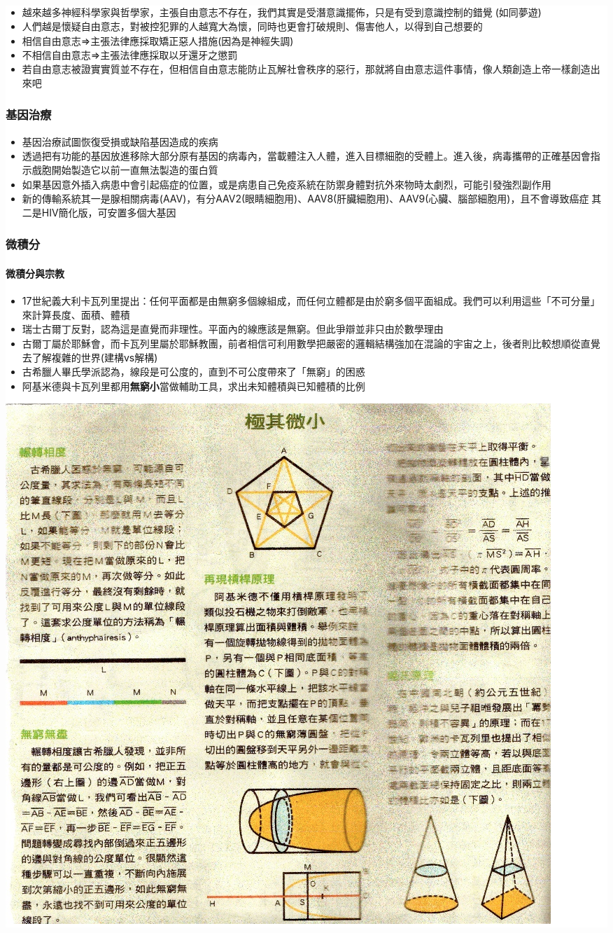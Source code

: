 - 越來越多神經科學家與哲學家，主張自由意志不存在，我們其實是受潛意識擺佈，只是有受到意識控制的錯覺 (如同夢遊)
- 人們越是懷疑自由意志，對被控犯罪的人越寬大為懷，同時也更會打破規則、傷害他人，以得到自己想要的
- 相信自由意志=>主張法律應採取矯正惡人措施(因為是神經失調)
- 不相信自由意志=>主張法律應採取以牙還牙之懲罰
- 若自由意志被證實實質並不存在，但相信自由意志能防止瓦解社會秩序的惡行，那就將自由意志這件事情，像人類創造上帝一樣創造出來吧

### 基因治療

- 基因治療試圖恢復受損或缺陷基因造成的疾病
- 透過把有功能的基因放進移除大部分原有基因的病毒內，當載體注入人體，進入目標細胞的受體上。進入後，病毒攜帶的正確基因會指示戲胞開始製造它以前一直無法製造的蛋白質
- 如果基因意外插入病患中會引起癌症的位置，或是病患自己免疫系統在防禦身體對抗外來物時太劇烈，可能引發強烈副作用
- 新的傳輸系統其一是腺相關病毒(AAV)，有分AAV2(眼睛細胞用)、AAV8(肝臟細胞用)、AAV9(心臟、腦部細胞用)，且不會導致癌症 其二是HIV簡化版，可安置多個大基因

### 微積分

#### 微積分與宗教

- 17世紀義大利卡瓦列里提出：任何平面都是由無窮多個線組成，而任何立體都是由於窮多個平面組成。我們可以利用這些「不可分量」來計算長度、面積、體積
- 瑞士古爾丁反對，認為這是直覺而非理性。平面內的線應該是無窮。但此爭辯並非只由於數學理由
- 古爾丁屬於耶穌會，而卡瓦列里屬於耶穌教團，前者相信可利用數學把嚴密的邏輯結構強加在混論的宇宙之上，後者則比較想順從直覺去了解複雜的世界(建構vs解構)
- 古希臘人畢氏學派認為，線段是可公度的，直到不可公度帶來了「無窮」的困惑
- 阿基米德與卡瓦列里都用**無窮小**當做輔助工具，求出未知體積與已知體積的比例

![Untitled%2025.png](Untitled%2025.png)

